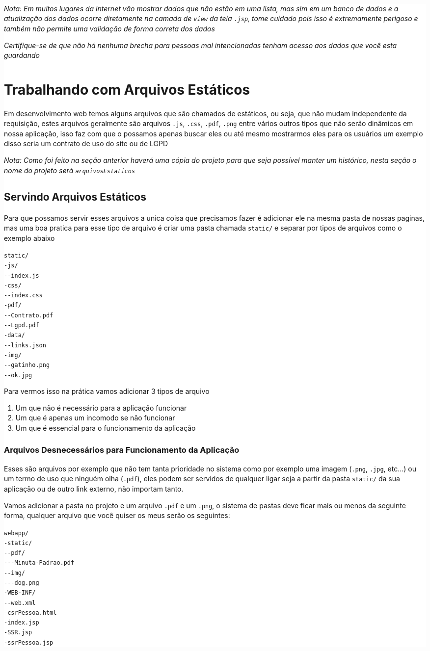 _Nota: Em muitos lugares da internet vão mostrar dados que não estão em uma lista, mas sim em um banco de dados e a atualização dos dados ocorre diretamente na camada de `view` da tela `.jsp`, tome cuidado pois isso é extremamente perigoso e também não permite uma validação de forma correta dos dados_

_Certifique-se de que não há nenhuma brecha para pessoas mal intencionadas tenham acesso aos dados que você esta guardando_

# Trabalhando com Arquivos Estáticos
Em desenvolvimento web temos alguns arquivos que são chamados de estáticos, ou seja, que não mudam independente da requisição, estes arquivos geralmente são arquivos `.js`, `.css`, `.pdf`, `.png` entre vários outros tipos que não serão dinâmicos em nossa aplicação, isso faz com que o possamos apenas buscar eles ou até mesmo mostrarmos eles para os usuários um exemplo disso seria um contrato de uso do site ou de LGPD

_Nota: Como foi feito na seção anterior haverá uma cópia do projeto para que seja possível manter um histórico, nesta seção o nome do projeto será `arquivosEstaticos`_

## Servindo Arquivos Estáticos
Para que possamos servir esses arquivos a unica coisa que precisamos fazer é adicionar ele na mesma pasta de nossas paginas, mas uma boa pratica para esse tipo de arquivo é criar uma pasta chamada `static/` e separar por tipos de arquivos como o exemplo abaixo
```
static/
-js/
--index.js
-css/
--index.css
-pdf/
--Contrato.pdf
--Lgpd.pdf
-data/
--links.json
-img/
--gatinho.png
--ok.jpg
```
Para vermos isso na prática vamos adicionar 3 tipos de arquivo 
1. Um que não é necessário para a aplicação funcionar
2. Um que é apenas um incomodo se não funcionar
3. Um que é essencial para o funcionamento da aplicação
### Arquivos Desnecessários para Funcionamento da Aplicação
Esses são arquivos por exemplo que não tem tanta prioridade no sistema como por exemplo uma imagem (`.png`, `.jpg`, etc...) ou um termo de uso que ninguém olha (`.pdf`), eles podem ser servidos de qualquer ligar seja a partir da pasta `static/` da sua aplicação ou de outro link externo, não importam tanto.

Vamos adicionar a pasta no projeto e um arquivo `.pdf` e um `.png`, o sistema de pastas deve ficar mais ou menos da seguinte forma, qualquer arquivo que você quiser os meus serão os seguintes:
```
webapp/
-static/
--pdf/
---Minuta-Padrao.pdf
--img/
---dog.png
-WEB-INF/
--web.xml
-csrPessoa.html
-index.jsp
-SSR.jsp
-ssrPessoa.jsp
```